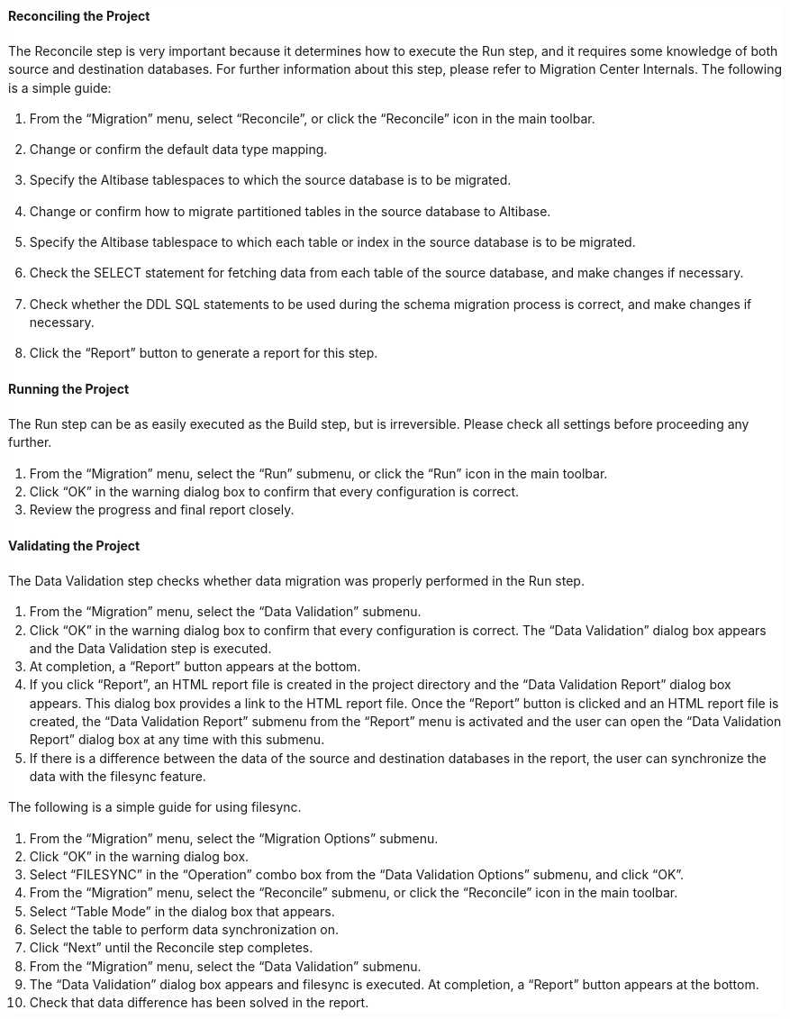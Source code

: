 #### Reconciling the Project

The Reconcile step is very important because it determines how to execute the Run step, and it requires some knowledge of both source and destination databases. For further information about this step, please refer to Migration Center Internals. The following is a simple guide:

1.  From the “Migration” menu, select “Reconcile”, or click the “Reconcile” icon in the main toolbar.
  
2.  Change or confirm the default data type mapping.

3.  Specify the Altibase tablespaces to which the source database is to be migrated.

4.  Change or confirm how to migrate partitioned tables in the source database to Altibase.
  
5.  Specify the Altibase tablespace to which each table or index in the source database is to be migrated.
  
6.  Check the SELECT statement for fetching data from each table of the source database, and make changes if necessary. 
  
7.  Check whether the DDL SQL statements to be used during the schema migration process is correct, and make changes if necessary.
  
8.  Click the “Report” button to generate a report for this step.

#### Running the Project

The Run step can be as easily executed as the Build step, but is irreversible. Please check all settings before proceeding any further.

1.  From the “Migration” menu, select the “Run” submenu, or click the “Run” icon in the main toolbar. 
2.  Click “OK” in the warning dialog box to confirm that every configuration is correct. 
3.  Review the progress and final report closely.

#### Validating the Project

The Data Validation step checks whether data migration was properly performed in the Run step.

1.  From the “Migration” menu, select the “Data Validation” submenu. 
2.  Click “OK” in the warning dialog box to confirm that every configuration is correct. The “Data Validation” dialog box appears and the Data Validation step is executed. 
3.  At completion, a “Report” button appears at the bottom. 
4.  If you click “Report”, an HTML report file is created in the project directory and the “Data Validation Report” dialog box appears. This dialog box provides a link to the HTML report file. Once the “Report” button is clicked and an HTML report file is created, the “Data Validation Report” submenu from the “Report” menu is activated and the user can open the “Data Validation Report” dialog box at any time with this submenu. 
5.  If there is a difference between the data of the source and destination databases in the report, the user can synchronize the data with the filesync feature.

The following is a simple guide for using filesync.

1.  From the “Migration” menu, select the “Migration Options” submenu. 
2.  Click “OK” in the warning dialog box. 
3.  Select “FILESYNC” in the “Operation” combo box from the “Data Validation Options” submenu, and click “OK”. 
4.  From the “Migration” menu, select the “Reconcile” submenu, or click the “Reconcile” icon in the main toolbar. 
5.  Select “Table Mode” in the dialog box that appears. 
6.  Select the table to perform data synchronization on. 
7.  Click “Next” until the Reconcile step completes. 
8.  From the “Migration” menu, select the “Data Validation” submenu. 
9.  The “Data Validation” dialog box appears and filesync is executed. At completion, a “Report” button appears at the bottom. 
10.  Check that data difference has been solved in the report.
